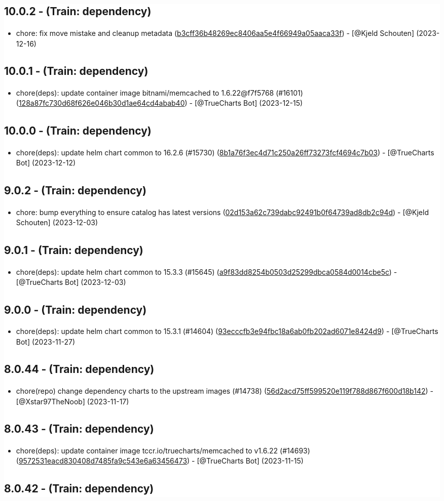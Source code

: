## 10.0.2 - (Train: dependency)

- chore: fix move mistake and cleanup metadata ([b3cff36b48269ec8406aa5e4f66949a05aaca33f](https://github.com/truecharts/charts/commit/b3cff36b48269ec8406aa5e4f66949a05aaca33f)) - [@Kjeld Schouten] (2023-12-16)

## 10.0.1 - (Train: dependency)

- chore(deps): update container image bitnami/memcached to 1.6.22@f7f5768 (#16101) ([128a87fc730d68f626e046b30d1ae64cd4abab40](https://github.com/truecharts/charts/commit/128a87fc730d68f626e046b30d1ae64cd4abab40)) - [@TrueCharts Bot] (2023-12-15)

## 10.0.0 - (Train: dependency)

- chore(deps): update helm chart common to 16.2.6 (#15730) ([8b1a76f3ec4d71c250a26ff73273fcf4694c7b03](https://github.com/truecharts/charts/commit/8b1a76f3ec4d71c250a26ff73273fcf4694c7b03)) - [@TrueCharts Bot] (2023-12-12)

## 9.0.2 - (Train: dependency)

- chore: bump everything to ensure catalog has latest versions ([02d153a62c739dabc92491b0f64739ad8db2c94d](https://github.com/truecharts/charts/commit/02d153a62c739dabc92491b0f64739ad8db2c94d)) - [@Kjeld Schouten] (2023-12-03)

## 9.0.1 - (Train: dependency)

- chore(deps): update helm chart common to 15.3.3 (#15645) ([a9f83dd8254b0503d25299dbca0584d0014cbe5c](https://github.com/truecharts/charts/commit/a9f83dd8254b0503d25299dbca0584d0014cbe5c)) - [@TrueCharts Bot] (2023-12-03)

## 9.0.0 - (Train: dependency)

- chore(deps): update helm chart common to 15.3.1 (#14604) ([93ecccfb3e94fbc18a6ab0fb202ad6071e8424d9](https://github.com/truecharts/charts/commit/93ecccfb3e94fbc18a6ab0fb202ad6071e8424d9)) - [@TrueCharts Bot] (2023-11-27)

## 8.0.44 - (Train: dependency)

- chore(repo) change dependency charts to the upstream images (#14738) ([56d2acd75ff599520e119f788d867f600d18b142](https://github.com/truecharts/charts/commit/56d2acd75ff599520e119f788d867f600d18b142)) - [@Xstar97TheNoob] (2023-11-17)

## 8.0.43 - (Train: dependency)

- chore(deps): update container image tccr.io/truecharts/memcached to v1.6.22 (#14693) ([9572531eacd830408d7485fa9c543e6a63456473](https://github.com/truecharts/charts/commit/9572531eacd830408d7485fa9c543e6a63456473)) - [@TrueCharts Bot] (2023-11-15)

## 8.0.42 - (Train: dependency)
